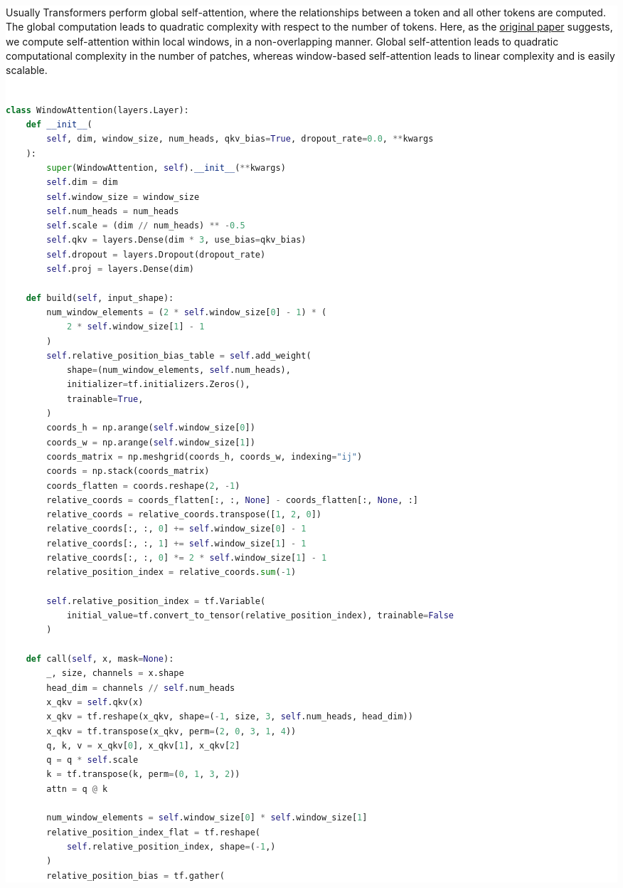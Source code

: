 Usually Transformers perform global self-attention, where the relationships between
a token and all other tokens are computed. The global computation leads to quadratic
complexity with respect to the number of tokens. Here, as the [original paper](https://arxiv.org/abs/2103.14030)
suggests, we compute self-attention within local windows, in a non-overlapping manner.
Global self-attention leads to quadratic computational complexity in the number of patches,
whereas window-based self-attention leads to linear complexity and is easily scalable.


```python

class WindowAttention(layers.Layer):
    def __init__(
        self, dim, window_size, num_heads, qkv_bias=True, dropout_rate=0.0, **kwargs
    ):
        super(WindowAttention, self).__init__(**kwargs)
        self.dim = dim
        self.window_size = window_size
        self.num_heads = num_heads
        self.scale = (dim // num_heads) ** -0.5
        self.qkv = layers.Dense(dim * 3, use_bias=qkv_bias)
        self.dropout = layers.Dropout(dropout_rate)
        self.proj = layers.Dense(dim)

    def build(self, input_shape):
        num_window_elements = (2 * self.window_size[0] - 1) * (
            2 * self.window_size[1] - 1
        )
        self.relative_position_bias_table = self.add_weight(
            shape=(num_window_elements, self.num_heads),
            initializer=tf.initializers.Zeros(),
            trainable=True,
        )
        coords_h = np.arange(self.window_size[0])
        coords_w = np.arange(self.window_size[1])
        coords_matrix = np.meshgrid(coords_h, coords_w, indexing="ij")
        coords = np.stack(coords_matrix)
        coords_flatten = coords.reshape(2, -1)
        relative_coords = coords_flatten[:, :, None] - coords_flatten[:, None, :]
        relative_coords = relative_coords.transpose([1, 2, 0])
        relative_coords[:, :, 0] += self.window_size[0] - 1
        relative_coords[:, :, 1] += self.window_size[1] - 1
        relative_coords[:, :, 0] *= 2 * self.window_size[1] - 1
        relative_position_index = relative_coords.sum(-1)

        self.relative_position_index = tf.Variable(
            initial_value=tf.convert_to_tensor(relative_position_index), trainable=False
        )

    def call(self, x, mask=None):
        _, size, channels = x.shape
        head_dim = channels // self.num_heads
        x_qkv = self.qkv(x)
        x_qkv = tf.reshape(x_qkv, shape=(-1, size, 3, self.num_heads, head_dim))
        x_qkv = tf.transpose(x_qkv, perm=(2, 0, 3, 1, 4))
        q, k, v = x_qkv[0], x_qkv[1], x_qkv[2]
        q = q * self.scale
        k = tf.transpose(k, perm=(0, 1, 3, 2))
        attn = q @ k

        num_window_elements = self.window_size[0] * self.window_size[1]
        relative_position_index_flat = tf.reshape(
            self.relative_position_index, shape=(-1,)
        )
        relative_position_bias = tf.gather(
```